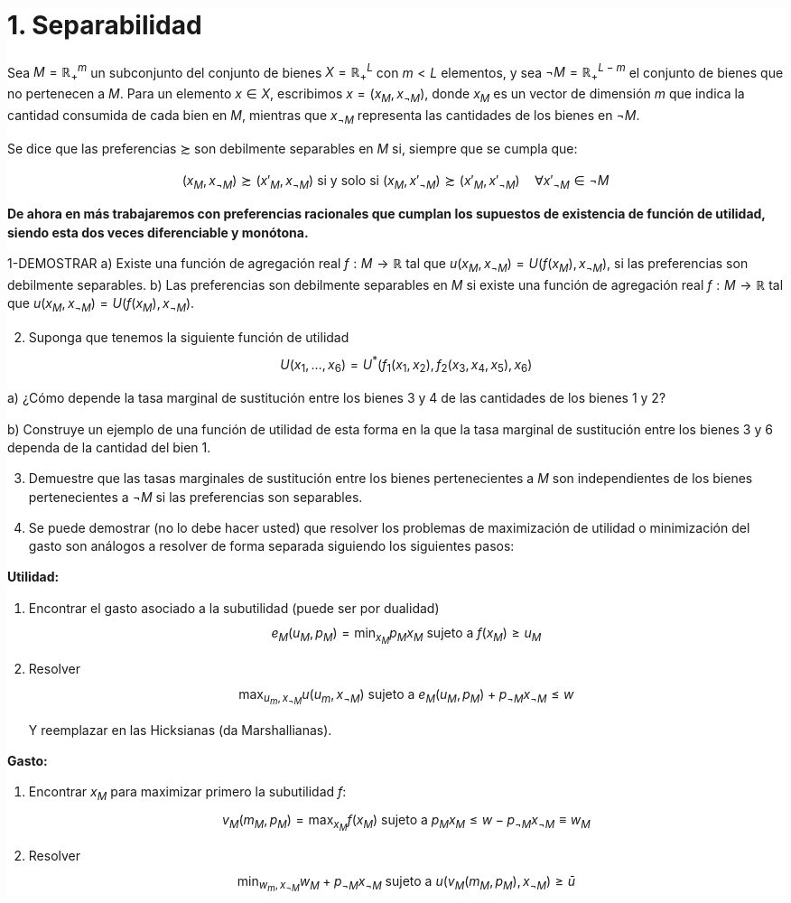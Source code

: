 # 1. Separabilidad

Sea $M = \mathbb{R}^m_+$ un subconjunto del conjunto de bienes $X = \mathbb{R}^L_+$ con $m < L$ elementos, y sea $\neg M = \mathbb{R}^{L-m}_+$ el conjunto de bienes que no pertenecen a $M$. Para un elemento $x \in X$, escribimos $x = (x_M, x_{\neg M})$, donde $x_M$ es un vector de dimensión $m$ que indica la cantidad consumida de cada bien en $M$, mientras que $x_{\neg M}$ representa las cantidades de los bienes en $\neg M$.

Se dice que las preferencias $\succsim$ son debilmente separables en $M$ si, siempre que se cumpla que:

$$(x_M, x_{\neg M}) \succsim (x'_M, x_{\neg M}) \text{ si y solo si } (x_M, x'_{\neg M}) \succsim (x'_M, x'_{\neg M}) \quad \forall x'_{\neg M} \in \neg M$$

**De ahora en más trabajaremos con preferencias racionales que cumplan los supuestos de existencia de función de utilidad, siendo esta dos veces diferenciable y monótona.**

1-DEMOSTRAR
a) Existe una función de agregación real $f : M \to \mathbb{R}$ tal que $u(x_M, x_{\neg M}) = U(f(x_M), x_{\neg M})$, si las preferencias son debilmente separables.
b) Las preferencias son debilmente separables en $M$ si existe una función de agregación real $f : M \to \mathbb{R}$ tal que $u(x_M, x_{\neg M}) = U(f(x_M), x_{\neg M})$.

2. Suponga que tenemos la siguiente función de utilidad
  $$U(x_1, \ldots, x_6) = U^*(f_1(x_1, x_2), f_2(x_3, x_4, x_5), x_6)$$

  a) ¿Cómo depende la tasa marginal de sustitución entre los bienes 3 y 4 de las cantidades de los bienes 1 y 2?

  b) Construye un ejemplo de una función de utilidad de esta forma en la que la tasa marginal de sustitución entre los bienes 3 y 6 dependa de la cantidad del bien 1.

3. Demuestre que las tasas marginales de sustitución entre los bienes pertenecientes a $M$ son independientes de los bienes pertenecientes a $\neg M$ si las preferencias son separables.

4. Se puede demostrar (no lo debe hacer usted) que resolver los problemas de maximización de utilidad o minimización del gasto son análogos a resolver de forma separada siguiendo los siguientes pasos:

  **Utilidad:**
  
  1) Encontrar el gasto asociado a la subutilidad (puede ser por dualidad)
     $$e_M(u_M, p_M) = \min_{x_M} p_M x_M \text{ sujeto a } f(x_M) \geq u_M$$

  2) Resolver
     $$\max_{u_m, x_{\neg M}} u(u_m, x_{\neg M}) \text{ sujeto a } e_M(u_M, p_M) + p_{\neg M} x_{\neg M} \leq w$$
     
     Y reemplazar en las Hicksianas (da Marshallianas).

  **Gasto:**
  
  1) Encontrar $x_M$ para maximizar primero la subutilidad $f$:
     $$v_M(m_M, p_M) = \max_{x_M} f(x_M) \text{ sujeto a } p_M x_M \leq w - p_{\neg M} x_{\neg M} \equiv w_M$$

  2) Resolver
     $$\min_{w_m, x_{\neg M}} w_M + p_{\neg M} x_{\neg M} \text{ sujeto a } u(v_M(m_M, p_M), x_{\neg M}) \geq \bar{u}$$
     